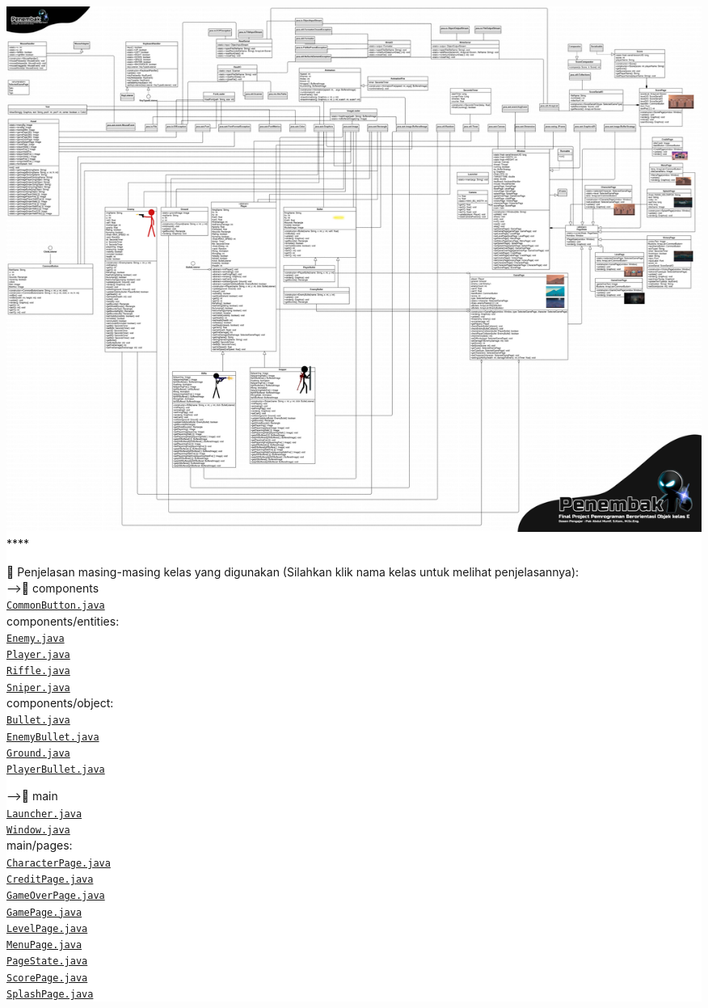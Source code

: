   <img src="ClassDiagram/classDiagram6Januari2021_medium.jpg" width="1200">
**** 

📘 Penjelasan masing-masing kelas yang digunakan (Silahkan klik nama kelas untuk melihat penjelasannya):  
-->📁 components  
[`CommonButton.java`](PenjelasanKelas/Components/CommonButton.md)            
components/entities:    
[`Enemy.java`](PenjelasanKelas/Components/Entities/Enemy.md)           
[`Player.java`](PenjelasanKelas/Components/Entities/Player.md)          
[`Riffle.java`](PenjelasanKelas/Components/Entities/Riffle.md)          
[`Sniper.java`](PenjelasanKelas/Components/Entities/Sniper.md)              
components/object:              
[`Bullet.java`](PenjelasanKelas/Components/Objects/Bullet.md)              
[`EnemyBullet.java`](PenjelasanKelas/Components/Objects/EnemyBullet.md)                
[`Ground.java`](PenjelasanKelas/Components/Objects/Ground.md)            
[`PlayerBullet.java`](PenjelasanKelas/Components/Objects/PlayerBullet.md)              
    
-->📁 main  
[`Launcher.java`](PenjelasanKelas/Main/Launcher.md)               
[`Window.java`](PenjelasanKelas/Main/Window.md)                
main/pages:         
[`CharacterPage.java`](PenjelasanKelas/Main/Pages/CharacterPage.md)         
[`CreditPage.java`](PenjelasanKelas/Main/Pages/CreditPage.md)       
[`GameOverPage.java`](PenjelasanKelas/Main/Pages/GameOverPage.md)       
[`GamePage.java`](PenjelasanKelas/Main/Pages/GamePage.md)                
[`LevelPage.java`](PenjelasanKelas/Main/Pages/LevelPage.md)               
[`MenuPage.java`](PenjelasanKelas/Main/Pages/MenuPage.md)                    
[`PageState.java`](PenjelasanKelas/Main/Pages/PageState.md)                   
[`ScorePage.java`](PenjelasanKelas/Main/Pages/ScorePage.md)                       
[`SplashPage.java`](PenjelasanKelas/Main/Pages/SplashPage.md)     